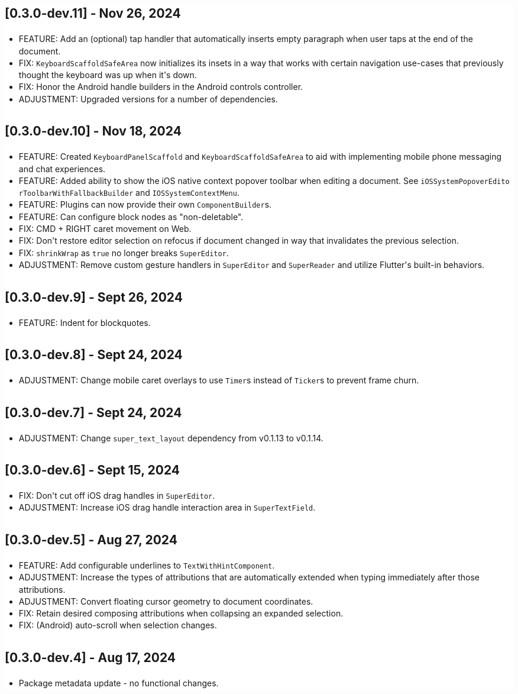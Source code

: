 ## [0.3.0-dev.11] - Nov 26, 2024
 * FEATURE: Add an (optional) tap handler that automatically inserts empty paragraph
   when user taps at the end of the document.
 * FIX: `KeyboardScaffoldSafeArea` now initializes its insets in a way that works with
   certain navigation use-cases that previously thought the keyboard was up when it's down.
 * FIX: Honor the Android handle builders in the Android controls controller.
 * ADJUSTMENT: Upgraded versions for a number of dependencies.

## [0.3.0-dev.10] - Nov 18, 2024
 * FEATURE: Created `KeyboardPanelScaffold` and `KeyboardScaffoldSafeArea` to aid with
   implementing mobile phone messaging and chat experiences.
 * FEATURE: Added ability to show the iOS native context popover toolbar when
   editing a document. See `iOSSystemPopoverEditorToolbarWithFallbackBuilder`
   and `IOSSystemContextMenu`.
 * FEATURE: Plugins can now provide their own `ComponentBuilder`s.
 * FEATURE: Can configure block nodes as "non-deletable".
 * FIX: CMD + RIGHT caret movement on Web.
 * FIX: Don't restore editor selection on refocus if document changed in way that
   invalidates the previous selection.
 * FIX: `shrinkWrap` as `true` no longer breaks `SuperEditor`.
 * ADJUSTMENT: Remove custom gesture handlers in `SuperEditor` and `SuperReader`
   and utilize Flutter's built-in behaviors.

## [0.3.0-dev.9] - Sept 26, 2024
 * FEATURE: Indent for blockquotes.

## [0.3.0-dev.8] - Sept 24, 2024
 * ADJUSTMENT: Change mobile caret overlays to use `Timer`s instead of `Ticker`s
   to prevent frame churn.

## [0.3.0-dev.7] - Sept 24, 2024
 * ADJUSTMENT: Change `super_text_layout` dependency from v0.1.13 to v0.1.14.

## [0.3.0-dev.6] - Sept 15, 2024
 * FIX: Don't cut off iOS drag handles in `SuperEditor`.
 * ADJUSTMENT: Increase iOS drag handle interaction area in `SuperTextField`.

## [0.3.0-dev.5] - Aug 27, 2024
 * FEATURE: Add configurable underlines to `TextWithHintComponent`.
 * ADJUSTMENT: Increase the types of attributions that are automatically extended when typing immediately after those attributions.
 * ADJUSTMENT: Convert floating cursor geometry to document coordinates.
 * FIX: Retain desired composing attributions when collapsing an expanded selection.
 * FIX: (Android) auto-scroll when selection changes.

## [0.3.0-dev.4] - Aug 17, 2024
 * Package metadata update - no functional changes.
